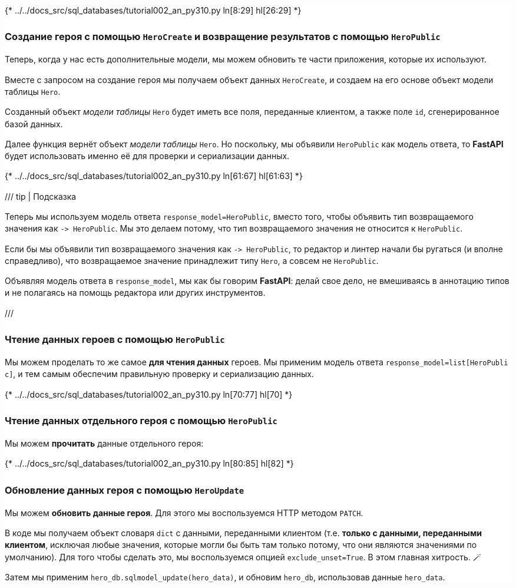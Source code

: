 {* ../../docs_src/sql_databases/tutorial002_an_py310.py ln[8:29] hl[26:29] *}

### Создание героя с помощью `HeroCreate` и возвращение результатов с помощью `HeroPublic`

Теперь, когда у нас есть дополнительные модели, мы можем обновить те части приложения, которые их используют.

Вместе c запросом на создание героя мы получаем объект данных `HeroCreate`, и создаем на его основе объект модели таблицы `Hero`.

Созданный объект *модели таблицы* `Hero` будет иметь все поля, переданные клиентом, а также поле `id`, сгенерированное базой данных.

Далее функция вернёт объект *модели таблицы* `Hero`. Но поскольку, мы объявили `HeroPublic` как модель ответа, то **FastAPI** будет использовать именно её для проверки и сериализации данных.

{* ../../docs_src/sql_databases/tutorial002_an_py310.py ln[61:67] hl[61:63] *}

/// tip | Подсказка

Теперь мы используем модель ответа `response_model=HeroPublic`, вместо того, чтобы объявить тип возвращаемого значения как `-> HeroPublic`. Мы это делаем потому, что тип возвращаемого значения не относится к `HeroPublic`.

Если бы мы объявили тип возвращаемого значения как `-> HeroPublic`, то редактор и линтер начали бы ругаться (и вполне справедливо), что возвращаемое значение принадлежит типу  `Hero`, а совсем не `HeroPublic`.

Объявляя модель ответа в `response_model`, мы как бы говорим **FastAPI**: делай свое дело, не вмешиваясь в аннотацию типов и не полагаясь на помощь редактора или других инструментов.

///

### Чтение данных героев с помощью `HeroPublic`

Мы можем проделать то же самое **для чтения данных** героев. Мы применим модель ответа `response_model=list[HeroPublic]`, и тем самым обеспечим правильную проверку и сериализацию данных.

{* ../../docs_src/sql_databases/tutorial002_an_py310.py ln[70:77] hl[70] *}

### Чтение данных отдельного героя с помощью `HeroPublic`

Мы можем **прочитать** данные отдельного героя:

{* ../../docs_src/sql_databases/tutorial002_an_py310.py ln[80:85] hl[82] *}

### Обновление данных героя с помощью `HeroUpdate`

Мы можем **обновить данные героя**. Для этого мы воспользуемся HTTP методом `PATCH`.

В коде мы получаем объект словаря `dict` с данными, переданными клиентом (т.е. **только c данными, переданными  клиентом**, исключая любые значения, которые могли бы быть там только потому, что они являются значениями по умолчанию). Для того чтобы сделать это, мы воспользуемся опцией `exclude_unset=True`. В этом главная хитрость. 🪄

Затем мы применим `hero_db.sqlmodel_update(hero_data)`, и обновим `hero_db`, использовав данные `hero_data`.
